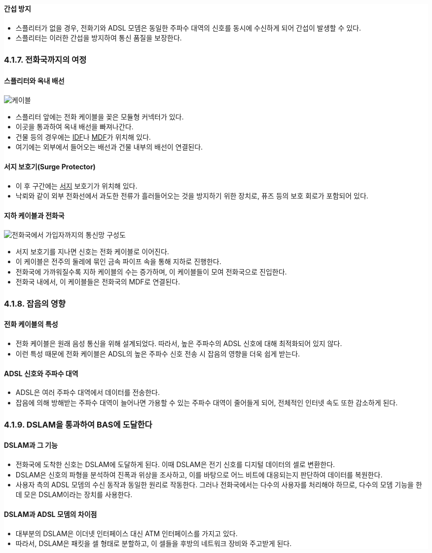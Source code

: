 #### 간섭 방지
- 스플리터가 없을 경우, 전화기와 ADSL 모뎀은 동일한 주파수 대역의 신호를 동시에 수신하게 되어 간섭이 발생할 수 있다.
- 스플리터는 이러한 간섭을 방지하여 통신 품질을 보장한다.


### 4.1.7. 전화국까지의 여정

#### 스플리터와 옥내 배선

![케이블](https://mblogthumb-phinf.pstatic.net/MjAyMDA3MzFfMTQw/MDAxNTk2MTczMzkxMDk2.yzC-Ac9thOW9uuLudB2HJPIA7p3CmFsQwTpHTllMgysg.UxdMmb5ukv5M14tPB3mp74ThCAOMrzgsur-3BE07KjMg.PNG.letsbeok/Gland_1-5.png?type=w800)

- 스플리터 앞에는 전화 케이블을 꽂은 모듈형 커넥터가 있다.
- 이곳을 통과하여 옥내 배선을 빠져나간다.
- 건물 등의 경우에는 [IDF](http://www.ktword.co.kr/test/view/view.php?nav=2&no=663&sh=idf)나 [MDF](http://www.ktword.co.kr/test/view/view.php?nav=2&no=662&sh=mdf)가 위치해 있다.
- 여기에는 외부에서 들어오는 배선과 건물 내부의 배선이 연결된다.

#### 서지 보호기(Surge Protector)
- 이 후 구간에는 [서지](http://www.ktword.co.kr/test/view/view.php?nav=2&no=1205&sh=Surge+Protector) 보호기가 위치해 있다.
- 낙뢰와 같이 외부 전화선에서 과도한 전류가 흘러들어오는 것을 방지하기 위한 장치로, 퓨즈 등의 보호 회로가 포함되어 있다.

#### 지하 케이블과 전화국

![전화국에서 가입자까지의 통신망 구성도](http://www.eom.co.kr/3.engineering/2.elec/5.communication/1.telephone/communication%20net/structure_6.gif)

- 서지 보호기를 지나면 신호는 전화 케이블로 이어진다.
- 이 케이블은 전주의 둘레에 묶인 금속 파이프 속을 통해 지하로 진행한다.
- 전화국에 가까워질수록 지하 케이블의 수는 증가하며, 이 케이블들이 모여 전화국으로 진입한다.
- 전화국 내에서, 이 케이블들은 전화국의 MDF로 연결된다.


### 4.1.8. 잡음의 영향

#### 전화 케이블의 특성
- 전화 케이블은 원래 음성 통신을 위해 설계되었다. 따라서, 높은 주파수의 ADSL 신호에 대해 최적화되어 있지 않다.
- 이런 특성 때문에 전화 케이블은 ADSL의 높은 주파수 신호 전송 시 잡음의 영향을 더욱 쉽게 받는다.

#### ADSL 신호와 주파수 대역
- ADSL은 여러 주파수 대역에서 데이터를 전송한다.
- 잡음에 의해 방해받는 주파수 대역이 늘어나면 가용할 수 있는 주파수 대역이 줄어들게 되어, 전체적인 인터넷 속도 또한 감소하게 된다.


### 4.1.9. DSLAM을 통과하여 BAS에 도달한다

#### DSLAM과 그 기능
- 전화국에 도착한 신호는 DSLAM에 도달하게 된다. 이때 DSLAM은 전기 신호를 디지털 데이터의 셀로 변환한다.
- DSLAM은 신호의 파형을 분석하여 진폭과 위상을 조사하고, 이를 바탕으로 어느 비트에 대응되는지 판단하여 데이터를 복원한다.
- 사용자 측의 ADSL 모뎀의 수신 동작과 동일한 원리로 작동한다. 그러나 전화국에서는 다수의 사용자를 처리해야 하므로, 다수의 모뎀 기능을 한데 모은 DSLAM이라는 장치를 사용한다.

#### DSLAM과 ADSL 모뎀의 차이점
- 대부분의 DSLAM은 이더넷 인터페이스 대신 ATM 인터페이스를 가지고 있다.
- 따라서, DSLAM은 패킷을 셀 형태로 분할하고, 이 셀들을 후방의 네트워크 장비와 주고받게 된다.
